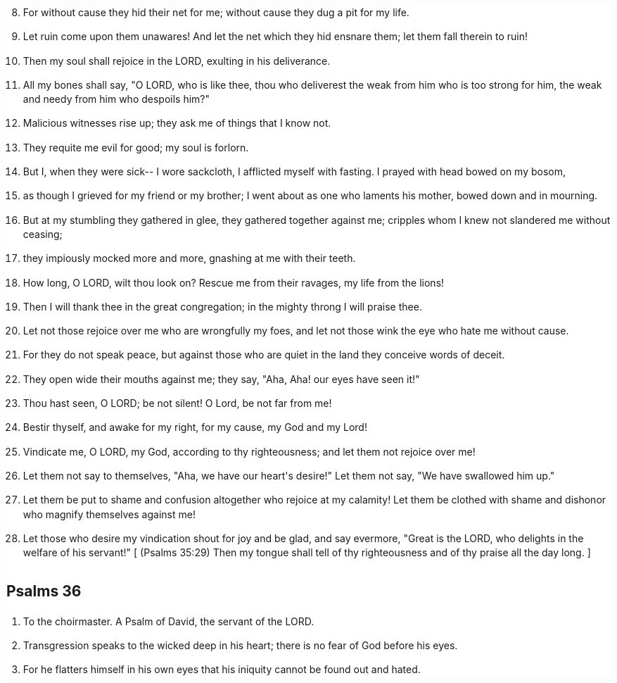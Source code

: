 8. For without cause they hid their net for me; without cause they dug a pit for my life.

9. Let ruin come upon them unawares! And let the net which they hid ensnare them; let them fall therein to ruin!

10. Then my soul shall rejoice in the LORD, exulting in his deliverance.

11. All my bones shall say, "O LORD, who is like thee, thou who deliverest the weak from him who is too strong for him, the weak and needy from him who despoils him?"

12. Malicious witnesses rise up; they ask me of things that I know not.

13. They requite me evil for good; my soul is forlorn.

14. But I, when they were sick-- I wore sackcloth, I afflicted myself with fasting. I prayed with head bowed on my bosom,

15. as though I grieved for my friend or my brother; I went about as one who laments his mother, bowed down and in mourning.

16. But at my stumbling they gathered in glee, they gathered together against me; cripples whom I knew not slandered me without ceasing;

17. they impiously mocked more and more, gnashing at me with their teeth.

18. How long, O LORD, wilt thou look on? Rescue me from their ravages, my life from the lions!

19. Then I will thank thee in the great congregation; in the mighty throng I will praise thee.

20. Let not those rejoice over me who are wrongfully my foes, and let not those wink the eye who hate me without cause.

21. For they do not speak peace, but against those who are quiet in the land they conceive words of deceit.

22. They open wide their mouths against me; they say, "Aha, Aha! our eyes have seen it!"

23. Thou hast seen, O LORD; be not silent! O Lord, be not far from me!

24. Bestir thyself, and awake for my right, for my cause, my God and my Lord!

25. Vindicate me, O LORD, my God, according to thy righteousness; and let them not rejoice over me!

26. Let them not say to themselves, "Aha, we have our heart's desire!" Let them not say, "We have swallowed him up."

27. Let them be put to shame and confusion altogether who rejoice at my calamity! Let them be clothed with shame and dishonor who magnify themselves against me!

28. Let those who desire my vindication shout for joy and be glad, and say evermore, "Great is the LORD, who delights in the welfare of his servant!" [ (Psalms 35:29) Then my tongue shall tell of thy righteousness and of thy praise all the day long. ]

## Psalms 36

1. To the choirmaster. A Psalm of David, the servant of the LORD.

2. Transgression speaks to the wicked deep in his heart; there is no fear of God before his eyes.

3. For he flatters himself in his own eyes that his iniquity cannot be found out and hated.
